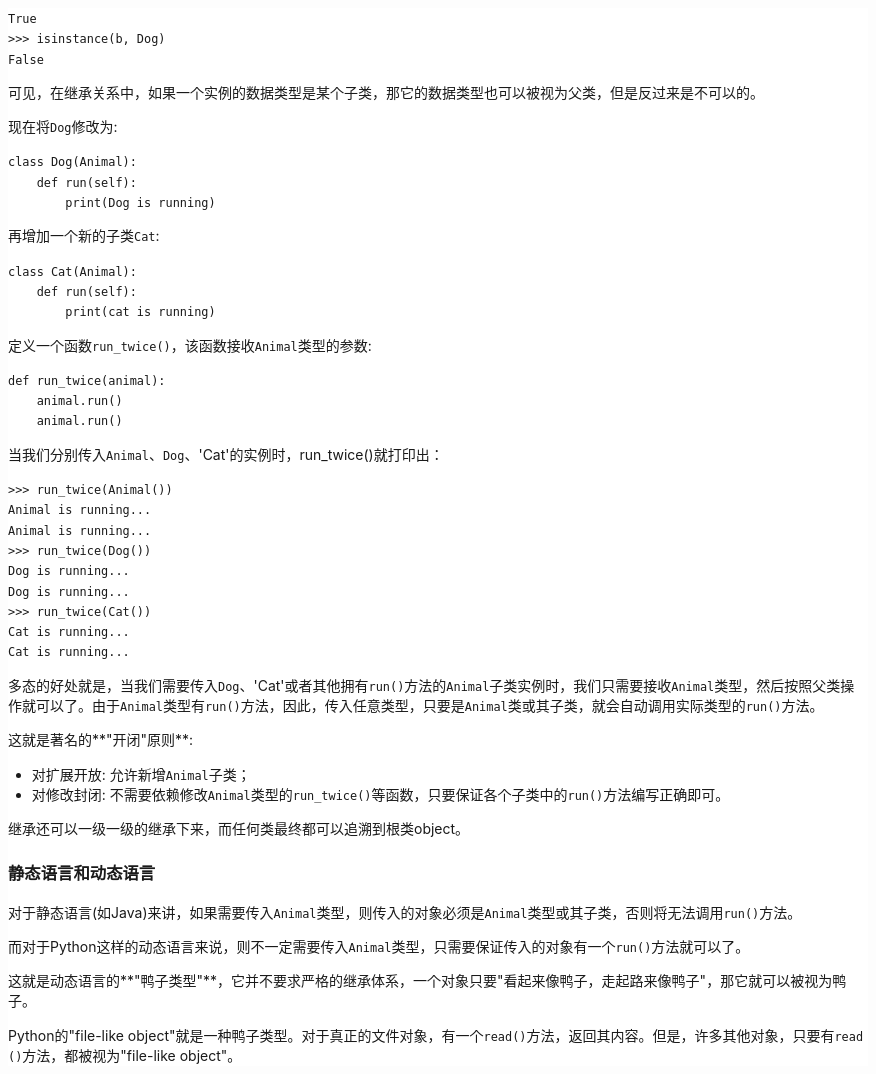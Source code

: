 ```
True
>>> isinstance(b, Dog)
False
```
可见，在继承关系中，如果一个实例的数据类型是某个子类，那它的数据类型也可以被视为父类，但是反过来是不可以的。  

现在将`Dog`修改为:  
```
class Dog(Animal):
    def run(self):
        print(Dog is running)
```
再增加一个新的子类`Cat`:  
```
class Cat(Animal):
    def run(self):
        print(cat is running)
```
定义一个函数`run_twice()`，该函数接收`Animal`类型的参数:  
```
def run_twice(animal):
    animal.run()
    animal.run()
```
当我们分别传入`Animal`、`Dog`、'Cat'的实例时，run_twice()就打印出：  
```
>>> run_twice(Animal())
Animal is running...
Animal is running...
>>> run_twice(Dog())
Dog is running...
Dog is running...
>>> run_twice(Cat())
Cat is running...
Cat is running...
```
多态的好处就是，当我们需要传入`Dog`、'Cat'或者其他拥有`run()`方法的`Animal`子类实例时，我们只需要接收`Animal`类型，然后按照父类操作就可以了。由于`Animal`类型有`run()`方法，因此，传入任意类型，只要是`Animal`类或其子类，就会自动调用实际类型的`run()`方法。  

这就是著名的**"开闭"原则**:  

- 对扩展开放: 允许新增`Animal`子类；
- 对修改封闭: 不需要依赖修改`Animal`类型的`run_twice()`等函数，只要保证各个子类中的`run()`方法编写正确即可。  

继承还可以一级一级的继承下来，而任何类最终都可以追溯到根类object。  

### 静态语言和动态语言
对于静态语言(如Java)来讲，如果需要传入`Animal`类型，则传入的对象必须是`Animal`类型或其子类，否则将无法调用`run()`方法。  

而对于Python这样的动态语言来说，则不一定需要传入`Animal`类型，只需要保证传入的对象有一个`run()`方法就可以了。  

这就是动态语言的**"鸭子类型"**，它并不要求严格的继承体系，一个对象只要"看起来像鸭子，走起路来像鸭子"，那它就可以被视为鸭子。  

Python的"file-like object"就是一种鸭子类型。对于真正的文件对象，有一个`read()`方法，返回其内容。但是，许多其他对象，只要有`read()`方法，都被视为"file-like object"。  
